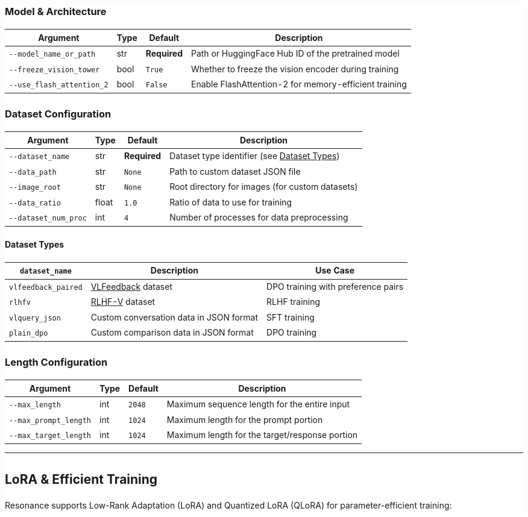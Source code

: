 ### Model & Architecture

| Argument | Type | Default | Description |
|----------|------|---------|-------------|
| `--model_name_or_path` | str | **Required** | Path or HuggingFace Hub ID of the pretrained model |
| `--freeze_vision_tower` | bool | `True` | Whether to freeze the vision encoder during training |
| `--use_flash_attention_2` | bool | `False` | Enable FlashAttention-2 for memory-efficient training |

### Dataset Configuration

| Argument | Type | Default | Description |
|----------|------|---------|-------------|
| `--dataset_name` | str | **Required** | Dataset type identifier (see [Dataset Types](#dataset-types)) |
| `--data_path` | str | `None` | Path to custom dataset JSON file |
| `--image_root` | str | `None` | Root directory for images (for custom datasets) |
| `--data_ratio` | float | `1.0` | Ratio of data to use for training |
| `--dataset_num_proc` | int | `4` | Number of processes for data preprocessing |

#### Dataset Types

| `dataset_name` | Description | Use Case |
|----------------|-------------|----------|
| `vlfeedback_paired` | [VLFeedback](https://huggingface.co/datasets/MMInstruction/VLFeedback) dataset | DPO training with preference pairs |
| `rlhfv` | [RLHF-V](https://huggingface.co/datasets/HaoyeZhang/RLHF-V-Dataset) dataset | RLHF training |
| `vlquery_json` | Custom conversation data in JSON format | SFT training |
| `plain_dpo` | Custom comparison data in JSON format | DPO training |

### Length Configuration

| Argument | Type | Default | Description |
|----------|------|---------|-------------|
| `--max_length` | int | `2048` | Maximum sequence length for the entire input |
| `--max_prompt_length` | int | `1024` | Maximum length for the prompt portion |
| `--max_target_length` | int | `1024` | Maximum length for the target/response portion |

---

## LoRA & Efficient Training

Resonance supports Low-Rank Adaptation (LoRA) and Quantized LoRA (QLoRA) for parameter-efficient training:
